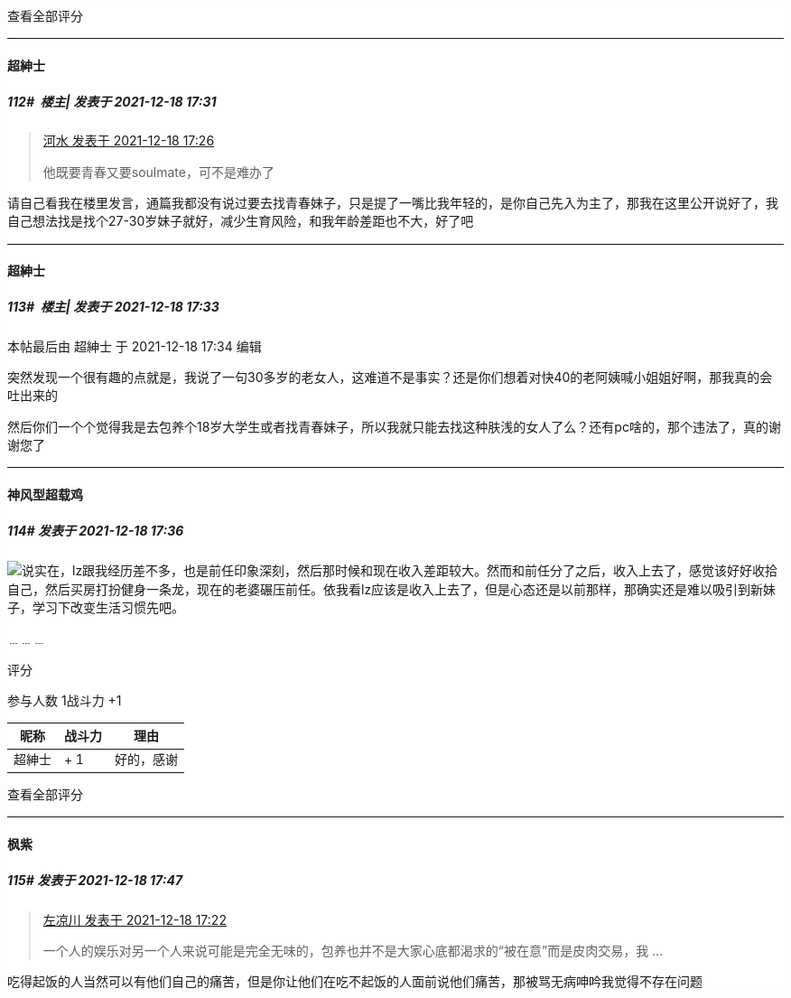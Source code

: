 查看全部评分

*****

####  超紳士  
##### 112#         楼主| 发表于 2021-12-18 17:31

<blockquote><a href="httphttps://bbs.saraba1st.com/2b/forum.php?mod=redirect&amp;goto=findpost&amp;pid=53988764&amp;ptid=2043216" target="_blank">河水 发表于 2021-12-18 17:26</a>

他既要青春又要soulmate，可不是难办了</blockquote>
请自己看我在楼里发言，通篇我都没有说过要去找青春妹子，只是提了一嘴比我年轻的，是你自己先入为主了，那我在这里公开说好了，我自己想法找是找个27-30岁妹子就好，减少生育风险，和我年龄差距也不大，好了吧

*****

####  超紳士  
##### 113#         楼主| 发表于 2021-12-18 17:33

 本帖最后由 超紳士 于 2021-12-18 17:34 编辑 

突然发现一个很有趣的点就是，我说了一句30多岁的老女人，这难道不是事实？还是你们想着对快40的老阿姨喊小姐姐好啊，那我真的会吐出来的

然后你们一个个觉得我是去包养个18岁大学生或者找青春妹子，所以我就只能去找这种肤浅的女人了么？还有pc啥的，那个违法了，真的谢谢您了

*****

####  神风型超载鸡  
##### 114#       发表于 2021-12-18 17:36

<img src="https://static.saraba1st.com/image/smiley/face2017/049.png" referrerpolicy="no-referrer">说实在，lz跟我经历差不多，也是前任印象深刻，然后那时候和现在收入差距较大。然而和前任分了之后，收入上去了，感觉该好好收拾自己，然后买房打扮健身一条龙，现在的老婆碾压前任。依我看lz应该是收入上去了，但是心态还是以前那样，那确实还是难以吸引到新妹子，学习下改变生活习惯先吧。

﹍﹍﹍

评分

 参与人数 1战斗力 +1

|昵称|战斗力|理由|
|----|---|---|
| 超紳士| + 1|好的，感谢|

查看全部评分



*****

####  枫紫  
##### 115#       发表于 2021-12-18 17:47

<blockquote><a href="httphttps://bbs.saraba1st.com/2b/forum.php?mod=redirect&amp;goto=findpost&amp;pid=53988709&amp;ptid=2043216" target="_blank">左凉川 发表于 2021-12-18 17:22</a>

一个人的娱乐对另一个人来说可能是完全无味的，包养也并不是大家心底都渴求的“被在意”而是皮肉交易，我 ...</blockquote>
吃得起饭的人当然可以有他们自己的痛苦，但是你让他们在吃不起饭的人面前说他们痛苦，那被骂无病呻吟我觉得不存在问题
